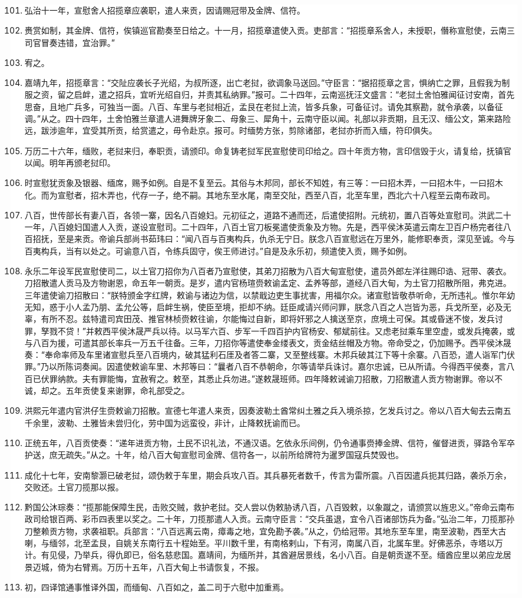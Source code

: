 101. <span id="列传第二百三_云南土司三-101"></span>
弘治十一年，宣慰舍人招揽章应袭职，遣人来贡，因请赐冠带及金牌、信符。

102. <span id="列传第二百三_云南土司三-102"></span>
赉赏如制，其金牌、信符，俟镇巡官勘奏至日给之。十一月，招揽章遣使入贡。吏部言：“招揽章系舍人，未授职，僭称宣慰使，云南三司官冒奏违错，宜治罪。”

103. <span id="列传第二百三_云南土司三-103"></span>
宥之。

104. <span id="列传第二百三_云南土司三-104"></span>
嘉靖九年，招揽章言：“交阯应袭长子光绍，为叔所逐，出亡老挝，欲调象马送回。”守臣言：“据招揽章之言，惧纳亡之罪，且假我为制服之资，留之启衅，遣之招兵，宜听光绍自归，并责其私纳罪。”报可。二十四年，云南巡抚汪文盛言：“老挝土舍怕雅闻征讨安南，首先思奋，且地广兵多，可独当一面。八百、车里与老挝相近，孟艮在老挝上流，皆多兵象，可备征讨。请免其察勘，就令承袭，以备征调。”从之。四十四年，土舍怕雅兰章遣人进舞牌牙象二、母象三、犀角十，云南守臣以闻。礼部以非贡期，且无汉、缅公文，第来路险远，跋涉逾年，宜受其所贡，给赏遣之，毋令赴京。报可。时缅势方张，剪除诸部，老挝亦折而入缅，符印俱失。

105. <span id="列传第二百三_云南土司三-105"></span>
万历二十六年，缅败，老挝来归，奉职贡，请颁印。命复铸老挝军民宣慰使司印给之。四十年贡方物，言印信毁于火，请复给，抚镇官以闻。明年再颁老挝印。

106. <span id="列传第二百三_云南土司三-106"></span>
时宣慰犹贡象及银器、缅席，赐予如例。自是不复至云。其俗与木邦同，部长不知姓，有三等：一曰招木弄，一曰招木牛，一曰招木化。而为宣慰者，招木弄也，代存一子，绝不嗣。其地东至水尾，南至交阯，西至八百，北至车里，西北六十八程至云南布政司。

107. <span id="列传第二百三_云南土司三-107"></span>
八百，世传部长有妻八百，各领一寨，因名八百媳妇。元初征之，道路不通而还，后遣使招附。元统初，置八百等处宣慰司。洪武二十一年，八百媳妇国遣人入贡，遂设宣慰司。二十四年，八百土官刀板冕遣使贡象及方物。先是，西平侯沐英遣云南左卫百户杨完者往八百招抚，至是来贡。帝谕兵部尚书茹玮曰：“闻八百与百夷构兵，仇杀无宁日。朕念八百宣慰远在万里外，能修职奉贡，深见至诚。今与百夷构兵，当有以处之。可谕意八百，令练兵固守，俟王师进讨。”自是及永乐初，频遣使入贡，赐予如例。

108. <span id="列传第二百三_云南土司三-108"></span>
永乐二年设军民宣慰使司二，以土官刀招你为八百者乃宣慰使，其弟刀招散为八百大甸宣慰使，遣员外郎左洋往赐印诰、冠带、袭衣。刀招散遣人贡马及方物谢恩，命五年一朝贡。是岁，遣内官杨瑄赍敕谕孟定、孟养等部，道经八百大甸，为土官刀招散所阻，弗克进。三年遣使谕刀招散曰：“朕特颁金字红牌，敕谕与诸边为信，以禁戢边吏生事扰害，用福尔众。诸宣慰皆敬恭听命，无所违礼。惟尔年幼无知，惑于小人孟乃朋、孟允公等，启衅生祸，使臣至境，拒却不纳。廷臣咸请兴师问罪，朕念八百之人岂皆为恶，兵戈所至，必及无辜，有所不忍。兹特遣司宾田茂、推官林桢赍敕往谕，尔能悔过自新，即将奸邪之人擒送至京，庶境土可保。其或昏迷不悛，发兵讨罪，孥戮不贷！”并敕西平侯沐晟严兵以待。以马军六百、步军一千四百护内官杨安、郁斌前往。又虑老挝乘车里空虚，或发兵掩袭，或与八百为援，可遣其部长率兵一万五千往备。三年，刀招你等遣使奉金缕表文，贡金结丝帽及方物。帝命受之，仍加赐予。西平侯沐晟奏：“奉命率师及车里诸宣慰兵至八百境内，破其猛利石厓及者答二寨，又至整线寨。木邦兵破其江下等十余寨。八百恐，遣人诣军门伏罪。”乃以所陈词奏闻。因遣使敕谕车里、木邦等曰：“曩者八百不恭朝命，尔等请举兵诛讨。嘉尔忠诚，已从所请。今得西平侯奏，言八百已伏罪纳款。夫有罪能悔，宜赦宥之。敕至，其悉止兵勿进。”遂敕晟班师。四年降敕诫谕刀招散，刀招散遣人贡方物谢罪。帝以不诚，却之。五年贡使复来谢罪，命礼部受之。

109. <span id="列传第二百三_云南土司三-109"></span>
洪熙元年遣内官洪仔生赍敕谕刀招散。宣德七年遣人来贡，因奏波勒土酋常纠土雅之兵入境杀掠，乞发兵讨之。帝以八百大甸去云南五千余里，波勒、土雅皆未尝归化，劳中国为远蛮役，非计，止降敕抚谕而已。

110. <span id="列传第二百三_云南土司三-110"></span>
正统五年，八百贡使奏：“递年进贡方物，土民不识礼法，不通汉语。乞依永乐间例，仍令通事赍捧金牌、信符，催督进贡，驿路令军卒护送，庶无疏失。”从之。十年，给八百大甸宣慰司金牌、信符各一，以前所给牌符为暹罗国寇兵焚毁也。

111. <span id="列传第二百三_云南土司三-111"></span>
成化十七年，安南黎灏已破老挝，颂伪敕于车里，期会兵攻八百。其兵暴死者数千，传言为雷所震。八百因遣兵扼其归路，袭杀万余，交败还。土官刀揽那以报。

112. <span id="列传第二百三_云南土司三-112"></span>
黔国公沐琮奏：“揽那能保障生民，击败交贼，救护老挝。交人尝以伪敕胁诱八百，八百毁敕，以象蹴之，请颁赏以旌忠义。”帝命云南布政司给银百两、彩币四表里以奖之。二十年，刀揽那遣人入贡。云南守臣言：“交兵虽退，宜令八百诸部饬兵为备。”弘治二年，刀揽那孙刀整赖贡方物，求袭祖职。兵部言：“八百远离云南，瘴毒之地，宜免勘予袭。”从之，仍给冠带。其地东至车里，南至波勒，西至大古喇，与缅邻，北至孟艮，自姚关东南行五十程始至。平川数千里，有南格剌山，下有河，南属八百，北属车里。好佛恶杀，寺塔以万计。有见侵，乃举兵，得仇即已，俗名慈悲国。嘉靖间，为缅所并，其酋避居景线，名小八百。自是朝贡遂不至。缅酋应里以弟应龙居景迈城，倚为右臂焉。万历十五年，八百大甸上书请恢复，不报。

113. <span id="列传第二百三_云南土司三-113"></span>
初，四译馆通事惟译外国，而缅甸、八百如之，盖二司于六慰中加重焉。
